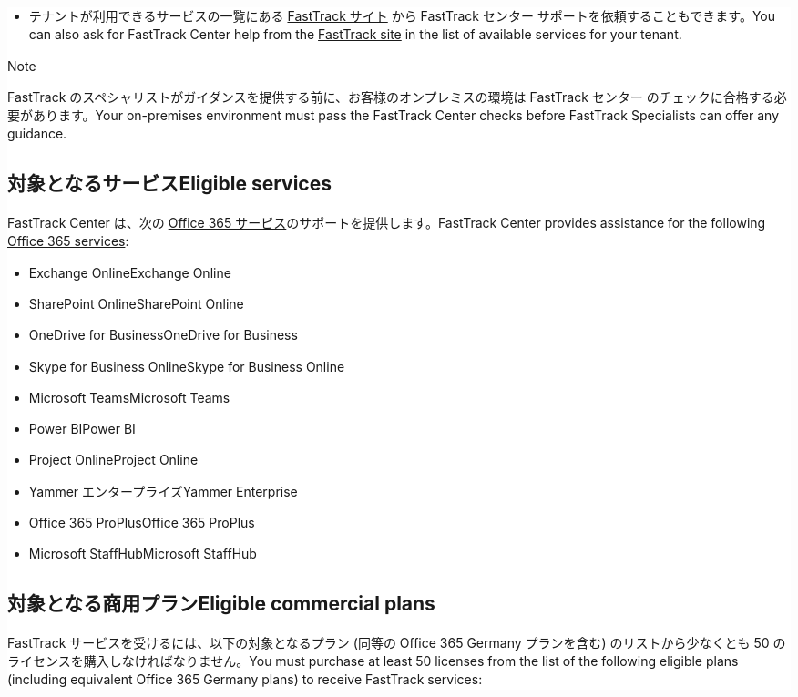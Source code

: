 - <span data-ttu-id="b4c5b-112">テナントが利用できるサービスの一覧にある [FastTrack サイト](https://go.microsoft.com/fwlink/?linkid=780698) から FastTrack センター サポートを依頼することもできます。</span><span class="sxs-lookup"><span data-stu-id="b4c5b-112">You can also ask for FastTrack Center help from the [FastTrack site](https://go.microsoft.com/fwlink/?linkid=780698) in the list of available services for your tenant.</span></span> 
    
> [!NOTE]
> <span data-ttu-id="b4c5b-113">FastTrack のスペシャリストがガイダンスを提供する前に、お客様のオンプレミスの環境は FastTrack センター のチェックに合格する必要があります。</span><span class="sxs-lookup"><span data-stu-id="b4c5b-113">Your on-premises environment must pass the FastTrack Center checks before FastTrack Specialists can offer any guidance.</span></span> 
  
## <a name="eligible-services"></a><span data-ttu-id="b4c5b-114">対象となるサービス</span><span class="sxs-lookup"><span data-stu-id="b4c5b-114">Eligible services</span></span>

<span data-ttu-id="b4c5b-115">FastTrack Center は、次の [Office 365 サービス](https://go.microsoft.com/fwlink/?linkid=2005429)のサポートを提供します。</span><span class="sxs-lookup"><span data-stu-id="b4c5b-115">FastTrack Center provides assistance for the following [Office 365 services](https://go.microsoft.com/fwlink/?linkid=2005429):</span></span>
  
- <span data-ttu-id="b4c5b-116">Exchange Online</span><span class="sxs-lookup"><span data-stu-id="b4c5b-116">Exchange Online</span></span>
    
- <span data-ttu-id="b4c5b-117">SharePoint Online</span><span class="sxs-lookup"><span data-stu-id="b4c5b-117">SharePoint Online</span></span>
    
- <span data-ttu-id="b4c5b-118">OneDrive for Business</span><span class="sxs-lookup"><span data-stu-id="b4c5b-118">OneDrive for Business</span></span>
    
- <span data-ttu-id="b4c5b-119">Skype for Business Online</span><span class="sxs-lookup"><span data-stu-id="b4c5b-119">Skype for Business Online</span></span>
    
- <span data-ttu-id="b4c5b-120">Microsoft Teams</span><span class="sxs-lookup"><span data-stu-id="b4c5b-120">Microsoft Teams</span></span>
    
- <span data-ttu-id="b4c5b-121">Power BI</span><span class="sxs-lookup"><span data-stu-id="b4c5b-121">Power BI</span></span>
    
- <span data-ttu-id="b4c5b-122">Project Online</span><span class="sxs-lookup"><span data-stu-id="b4c5b-122">Project Online</span></span>
    
- <span data-ttu-id="b4c5b-123">Yammer エンタープライズ</span><span class="sxs-lookup"><span data-stu-id="b4c5b-123">Yammer Enterprise</span></span> 
    
- <span data-ttu-id="b4c5b-124">Office 365 ProPlus</span><span class="sxs-lookup"><span data-stu-id="b4c5b-124">Office 365 ProPlus</span></span>
    
- <span data-ttu-id="b4c5b-125">Microsoft StaffHub</span><span class="sxs-lookup"><span data-stu-id="b4c5b-125">Microsoft StaffHub</span></span>
    
## <a name="eligible-commercial-plans"></a><span data-ttu-id="b4c5b-126">対象となる商用プラン</span><span class="sxs-lookup"><span data-stu-id="b4c5b-126">Eligible commercial plans</span></span>

<span data-ttu-id="b4c5b-127">FastTrack サービスを受けるには、以下の対象となるプラン (同等の Office 365 Germany プランを含む) のリストから少なくとも 50 のライセンスを購入しなければなりません。</span><span class="sxs-lookup"><span data-stu-id="b4c5b-127">You must purchase at least 50 licenses from the list of the following eligible plans (including equivalent Office 365 Germany plans) to receive FastTrack services:</span></span>
  